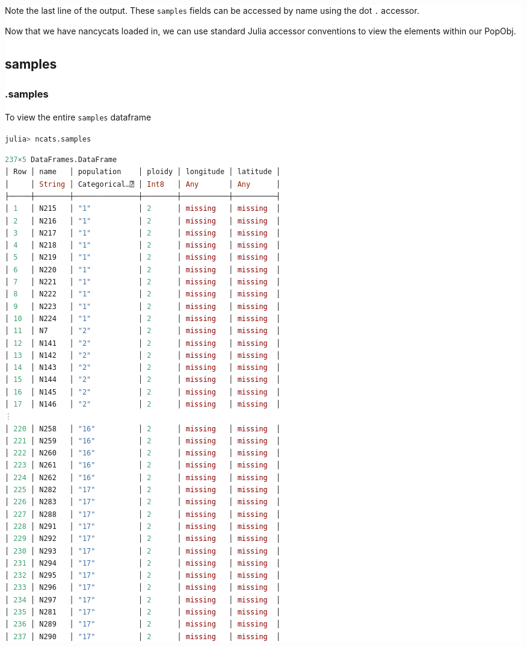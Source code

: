 

Note the last line of the output. These `samples` fields can be accessed by name using the dot `.` accessor.

Now that we have nancycats loaded in, we can use standard Julia accessor  conventions to view the elements within our PopObj.



## samples

### .samples

To view the entire `samples` dataframe

```julia tab=".samples"
julia> ncats.samples
```

```julia tab="output"
237×5 DataFrames.DataFrame
│ Row │ name   │ population    │ ploidy │ longitude │ latitude │
│     │ String │ Categorical…⍰ │ Int8   │ Any       │ Any      │
├─────┼────────┼───────────────┼────────┼───────────┼──────────┤
│ 1   │ N215   │ "1"           │ 2      │ missing   │ missing  │
│ 2   │ N216   │ "1"           │ 2      │ missing   │ missing  │
│ 3   │ N217   │ "1"           │ 2      │ missing   │ missing  │
│ 4   │ N218   │ "1"           │ 2      │ missing   │ missing  │
│ 5   │ N219   │ "1"           │ 2      │ missing   │ missing  │
│ 6   │ N220   │ "1"           │ 2      │ missing   │ missing  │
│ 7   │ N221   │ "1"           │ 2      │ missing   │ missing  │
│ 8   │ N222   │ "1"           │ 2      │ missing   │ missing  │
│ 9   │ N223   │ "1"           │ 2      │ missing   │ missing  │
│ 10  │ N224   │ "1"           │ 2      │ missing   │ missing  │
│ 11  │ N7     │ "2"           │ 2      │ missing   │ missing  │
│ 12  │ N141   │ "2"           │ 2      │ missing   │ missing  │
│ 13  │ N142   │ "2"           │ 2      │ missing   │ missing  │
│ 14  │ N143   │ "2"           │ 2      │ missing   │ missing  │
│ 15  │ N144   │ "2"           │ 2      │ missing   │ missing  │
│ 16  │ N145   │ "2"           │ 2      │ missing   │ missing  │
│ 17  │ N146   │ "2"           │ 2      │ missing   │ missing  │
⋮
│ 220 │ N258   │ "16"          │ 2      │ missing   │ missing  │
│ 221 │ N259   │ "16"          │ 2      │ missing   │ missing  │
│ 222 │ N260   │ "16"          │ 2      │ missing   │ missing  │
│ 223 │ N261   │ "16"          │ 2      │ missing   │ missing  │
│ 224 │ N262   │ "16"          │ 2      │ missing   │ missing  │
│ 225 │ N282   │ "17"          │ 2      │ missing   │ missing  │
│ 226 │ N283   │ "17"          │ 2      │ missing   │ missing  │
│ 227 │ N288   │ "17"          │ 2      │ missing   │ missing  │
│ 228 │ N291   │ "17"          │ 2      │ missing   │ missing  │
│ 229 │ N292   │ "17"          │ 2      │ missing   │ missing  │
│ 230 │ N293   │ "17"          │ 2      │ missing   │ missing  │
│ 231 │ N294   │ "17"          │ 2      │ missing   │ missing  │
│ 232 │ N295   │ "17"          │ 2      │ missing   │ missing  │
│ 233 │ N296   │ "17"          │ 2      │ missing   │ missing  │
│ 234 │ N297   │ "17"          │ 2      │ missing   │ missing  │
│ 235 │ N281   │ "17"          │ 2      │ missing   │ missing  │
│ 236 │ N289   │ "17"          │ 2      │ missing   │ missing  │
│ 237 │ N290   │ "17"          │ 2      │ missing   │ missing  │
```
